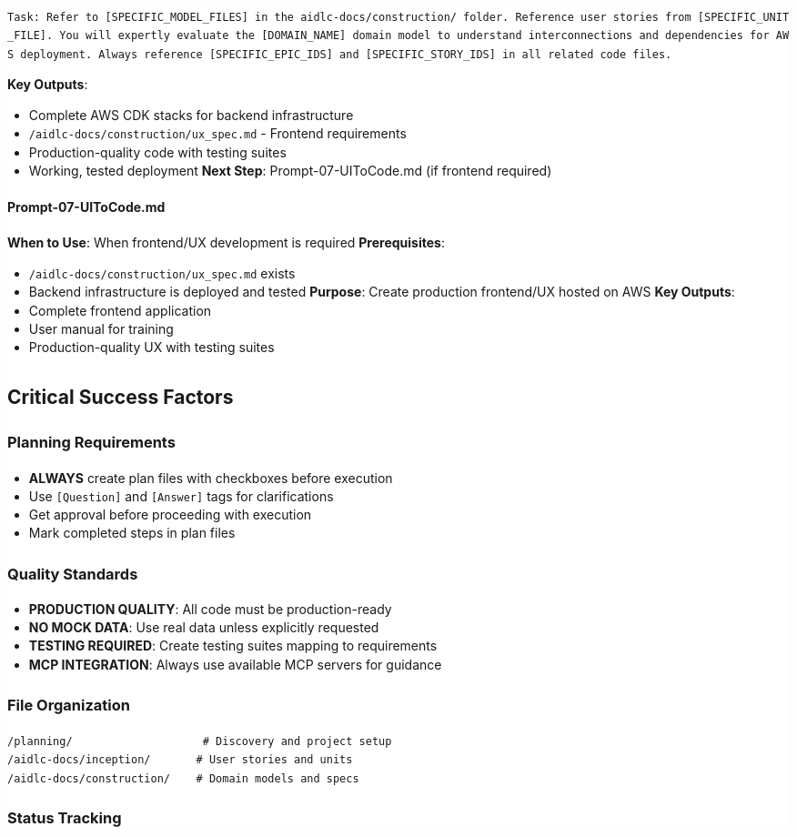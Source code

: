 ```
Task: Refer to [SPECIFIC_MODEL_FILES] in the aidlc-docs/construction/ folder. Reference user stories from [SPECIFIC_UNIT_FILE]. You will expertly evaluate the [DOMAIN_NAME] domain model to understand interconnections and dependencies for AWS deployment. Always reference [SPECIFIC_EPIC_IDS] and [SPECIFIC_STORY_IDS] in all related code files.
```

**Key Outputs**:

- Complete AWS CDK stacks for backend infrastructure
- `/aidlc-docs/construction/ux_spec.md` - Frontend requirements
- Production-quality code with testing suites
- Working, tested deployment
  **Next Step**: Prompt-07-UIToCode.md (if frontend required)

#### Prompt-07-UIToCode.md

**When to Use**: When frontend/UX development is required
**Prerequisites**:

- `/aidlc-docs/construction/ux_spec.md` exists
- Backend infrastructure is deployed and tested
  **Purpose**: Create production frontend/UX hosted on AWS
  **Key Outputs**:
- Complete frontend application
- User manual for training
- Production-quality UX with testing suites

## Critical Success Factors

### Planning Requirements

- **ALWAYS** create plan files with checkboxes before execution
- Use `[Question]` and `[Answer]` tags for clarifications
- Get approval before proceeding with execution
- Mark completed steps in plan files

### Quality Standards

- **PRODUCTION QUALITY**: All code must be production-ready
- **NO MOCK DATA**: Use real data unless explicitly requested
- **TESTING REQUIRED**: Create testing suites mapping to requirements
- **MCP INTEGRATION**: Always use available MCP servers for guidance

### File Organization

```
/planning/                    # Discovery and project setup
/aidlc-docs/inception/       # User stories and units
/aidlc-docs/construction/    # Domain models and specs
```

### Status Tracking
